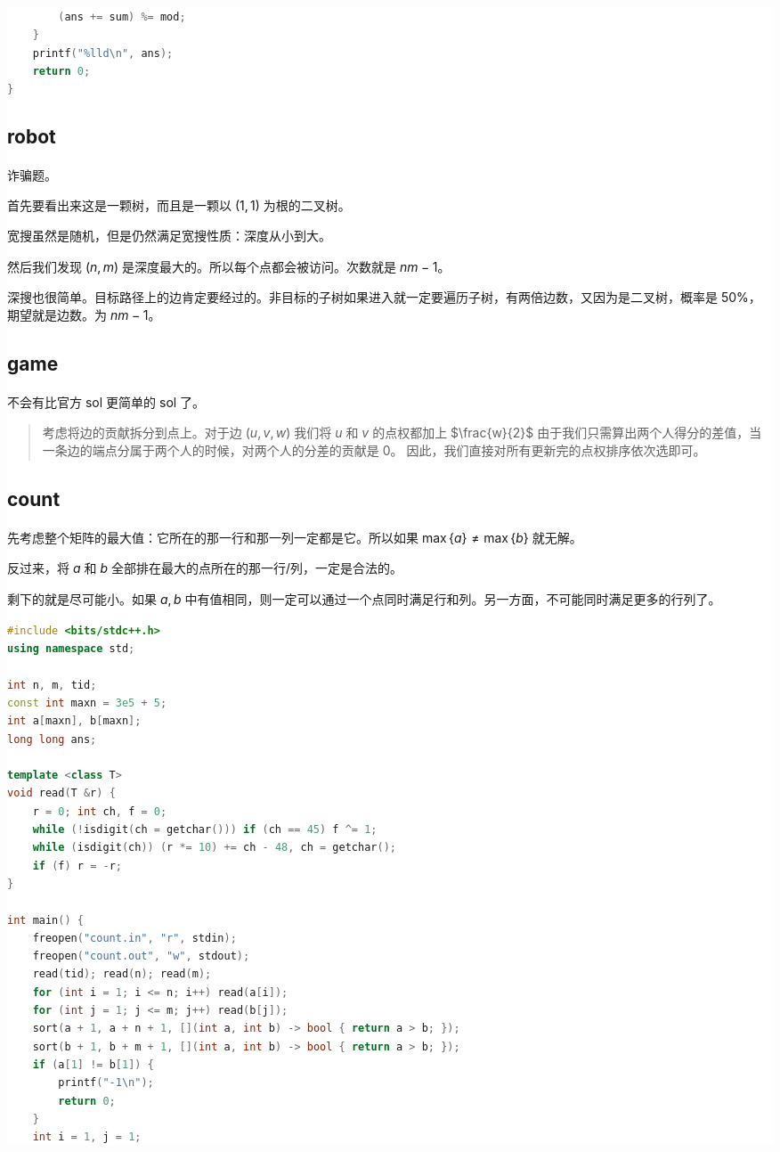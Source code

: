 ```cpp
		(ans += sum) %= mod;
	}
	printf("%lld\n", ans);
	return 0;
}

```

## robot

诈骗题。

首先要看出来这是一颗树，而且是一颗以 $(1, 1)$ 为根的二叉树。

宽搜虽然是随机，但是仍然满足宽搜性质：深度从小到大。

然后我们发现 $(n, m)$ 是深度最大的。所以每个点都会被访问。次数就是 $nm-1$。

深搜也很简单。目标路径上的边肯定要经过的。非目标的子树如果进入就一定要遍历子树，有两倍边数，又因为是二叉树，概率是 $50\%$，期望就是边数。为 $nm-1$。

## game

不会有比官方 sol 更简单的 sol 了。

> 考虑将边的贡献拆分到点上。对于边 $(u, v, w)$ 我们将 $u$ 和 $v$ 的点权都加上 $\frac{w}{2}$
  由于我们只需算出两个人得分的差值，当一条边的端点分属于两个人的时候，对两个人的分差的贡献是 0。
  因此，我们直接对所有更新完的点权排序依次选即可。

## count

先考虑整个矩阵的最大值：它所在的那一行和那一列一定都是它。所以如果 $\max\{a\} \ne \max\{b\}$ 就无解。

反过来，将 $a$ 和 $b$ 全部排在最大的点所在的那一行/列，一定是合法的。

剩下的就是尽可能小。如果 $a,b$ 中有值相同，则一定可以通过一个点同时满足行和列。另一方面，不可能同时满足更多的行列了。

```cpp
#include <bits/stdc++.h>
using namespace std;

int n, m, tid;
const int maxn = 3e5 + 5;
int a[maxn], b[maxn];
long long ans;

template <class T>
void read(T &r) {
	r = 0; int ch, f = 0;
	while (!isdigit(ch = getchar())) if (ch == 45) f ^= 1;
	while (isdigit(ch)) (r *= 10) += ch - 48, ch = getchar();
	if (f) r = -r;
}

int main() {
	freopen("count.in", "r", stdin);
	freopen("count.out", "w", stdout);
	read(tid); read(n); read(m);
	for (int i = 1; i <= n; i++) read(a[i]);
	for (int j = 1; j <= m; j++) read(b[j]);
	sort(a + 1, a + n + 1, [](int a, int b) -> bool { return a > b; });
	sort(b + 1, b + m + 1, [](int a, int b) -> bool { return a > b; });
	if (a[1] != b[1]) {
		printf("-1\n");
		return 0;
	}
	int i = 1, j = 1;
```